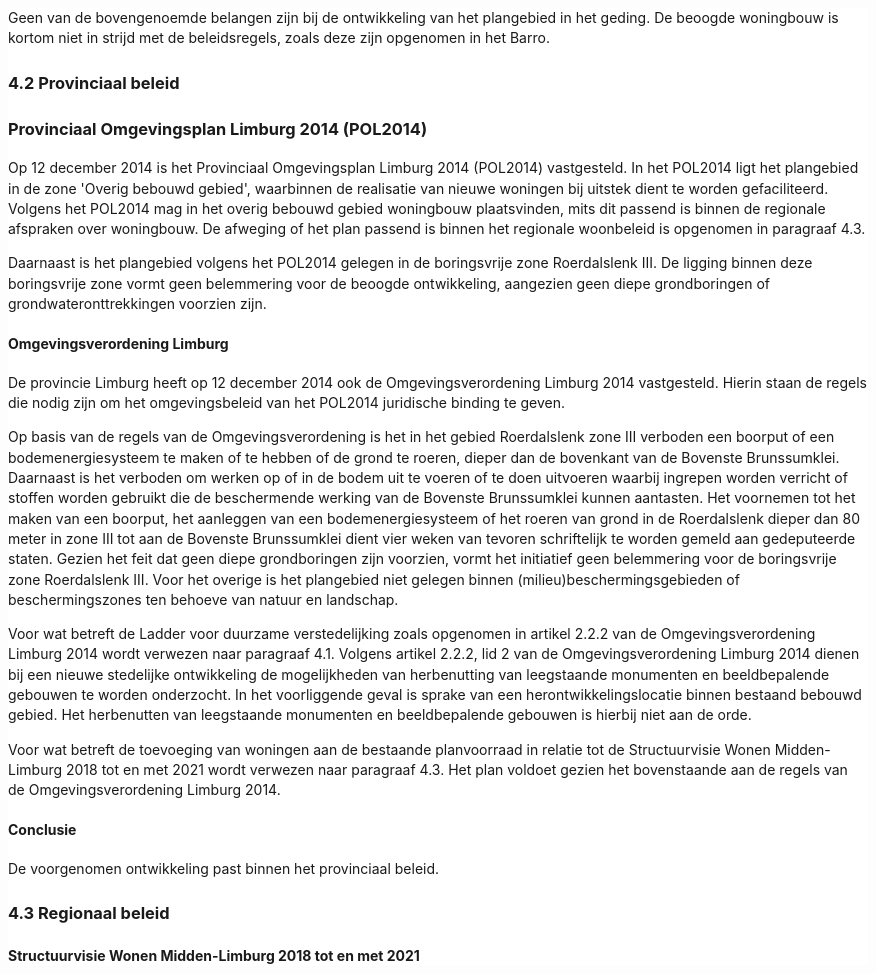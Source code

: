 Geen van de bovengenoemde belangen zijn bij de ontwikkeling van het plangebied in het geding. De beoogde woningbouw is kortom niet in strijd met de beleidsregels, zoals deze zijn opgenomen in het Barro.

### **4.2 Provinciaal beleid**

### **Provinciaal Omgevingsplan Limburg 2014 (POL2014)**

Op 12 december 2014 is het Provinciaal Omgevingsplan Limburg 2014 (POL2014) vastgesteld. In het POL2014 ligt het plangebied in de zone 'Overig bebouwd gebied', waarbinnen de realisatie van nieuwe woningen bij uitstek dient te worden gefaciliteerd. Volgens het POL2014 mag in het overig bebouwd gebied woningbouw plaatsvinden, mits dit passend is binnen de regionale afspraken over woningbouw. De afweging of het plan passend is binnen het regionale woonbeleid is opgenomen in paragraaf 4.3.

Daarnaast is het plangebied volgens het POL2014 gelegen in de boringsvrije zone Roerdalslenk III. De ligging binnen deze boringsvrije zone vormt geen belemmering voor de beoogde ontwikkeling, aangezien geen diepe grondboringen of grondwateronttrekkingen voorzien zijn.

#### **Omgevingsverordening Limburg**

De provincie Limburg heeft op 12 december 2014 ook de Omgevingsverordening Limburg 2014 vastgesteld. Hierin staan de regels die nodig zijn om het omgevingsbeleid van het POL2014 juridische binding te geven.

Op basis van de regels van de Omgevingsverordening is het in het gebied Roerdalslenk zone III verboden een boorput of een bodemenergiesysteem te maken of te hebben of de grond te roeren, dieper dan de bovenkant van de Bovenste Brunssumklei. Daarnaast is het verboden om werken op of in de bodem uit te voeren of te doen uitvoeren waarbij ingrepen worden verricht of stoffen worden gebruikt die de beschermende werking van de Bovenste Brunssumklei kunnen aantasten. Het voornemen tot het maken van een boorput, het aanleggen van een bodemenergiesysteem of het roeren van grond in de Roerdalslenk dieper dan 80 meter in zone III tot aan de Bovenste Brunssumklei dient vier weken van tevoren schriftelijk te worden gemeld aan gedeputeerde staten. Gezien het feit dat geen diepe grondboringen zijn voorzien, vormt het initiatief geen belemmering voor de boringsvrije zone Roerdalslenk III. Voor het overige is het plangebied niet gelegen binnen (milieu)beschermingsgebieden of beschermingszones ten behoeve van natuur en landschap.

Voor wat betreft de Ladder voor duurzame verstedelijking zoals opgenomen in artikel 2.2.2 van de Omgevingsverordening Limburg 2014 wordt verwezen naar paragraaf 4.1. Volgens artikel 2.2.2, lid 2 van de Omgevingsverordening Limburg 2014 dienen bij een nieuwe stedelijke ontwikkeling de mogelijkheden van herbenutting van leegstaande monumenten en beeldbepalende gebouwen te worden onderzocht. In het voorliggende geval is sprake van een herontwikkelingslocatie binnen bestaand bebouwd gebied. Het herbenutten van leegstaande monumenten en beeldbepalende gebouwen is hierbij niet aan de orde.

Voor wat betreft de toevoeging van woningen aan de bestaande planvoorraad in relatie tot de Structuurvisie Wonen Midden-Limburg 2018 tot en met 2021 wordt verwezen naar paragraaf 4.3. Het plan voldoet gezien het bovenstaande aan de regels van de Omgevingsverordening Limburg 2014.

#### **Conclusie**

De voorgenomen ontwikkeling past binnen het provinciaal beleid.

### **4.3 Regionaal beleid**

#### **Structuurvisie Wonen Midden-Limburg 2018 tot en met 2021**
